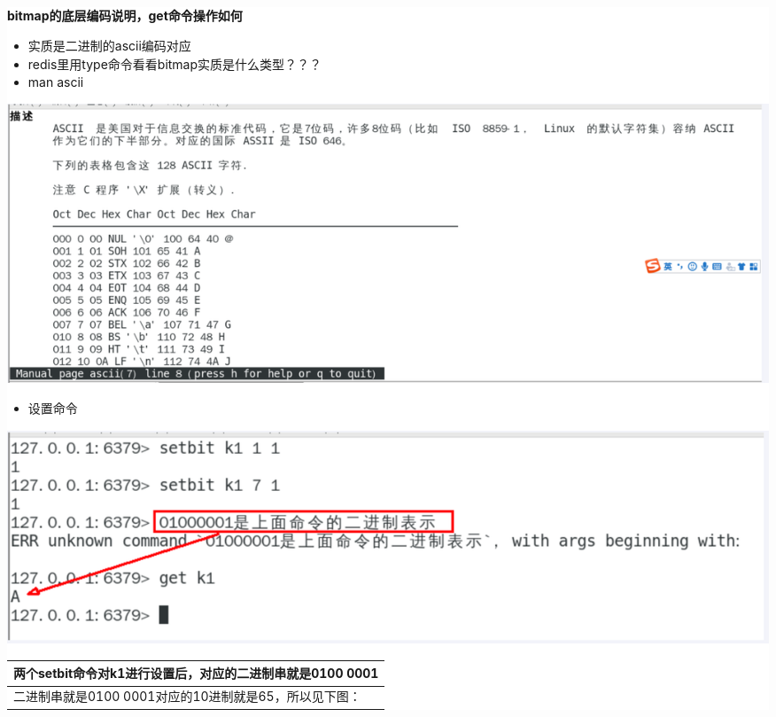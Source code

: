 **bitmap的底层编码说明，get命令操作如何**

- 实质是二进制的ascii编码对应
- redis里用type命令看看bitmap实质是什么类型？？？
- man ascii

![image-20230503211251262](./images/image-20230503211251262.png)

- 设置命令

![image-20230503211309437](./images/image-20230503211309437.png)

| 两个setbit命令对k1进行设置后，对应的二进制串就是0100 0001 |
| ------------------------------------- |
| 二进制串就是0100 0001对应的10进制就是65，所以见下图：     |
